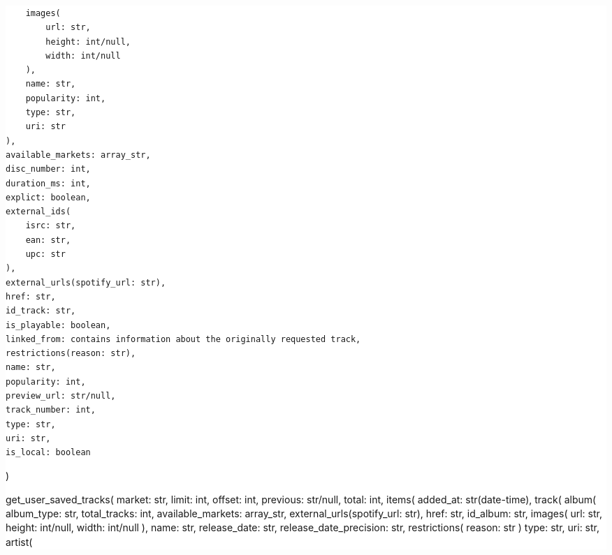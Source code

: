         images(
            url: str,
            height: int/null,
            width: int/null
        ),
        name: str,
        popularity: int,
        type: str,
        uri: str
    ),
    available_markets: array_str,
    disc_number: int,
    duration_ms: int,
    explict: boolean,
    external_ids(
        isrc: str,
        ean: str,
        upc: str
    ),
    external_urls(spotify_url: str),
    href: str,
    id_track: str,
    is_playable: boolean,
    linked_from: contains information about the originally requested track,
    restrictions(reason: str),
    name: str,
    popularity: int,
    preview_url: str/null,
    track_number: int,
    type: str,
    uri: str,
    is_local: boolean
)

get_user_saved_tracks(
    market: str,
    limit: int,
    offset: int,
    previous: str/null,
    total: int,
    items(
        added_at: str(date-time),
        track(
            album(
                album_type: str,
                total_tracks: int,
                available_markets: array_str,
                external_urls(spotify_url: str),
                href: str,
                id_album: str,
                images(
                    url: str,
                    height: int/null,
                    width: int/null
                ),
                name: str,
                release_date: str,
                release_date_precision: str,
                restrictions(
                    reason: str
                )
                type: str,
                uri: str,
                artist(